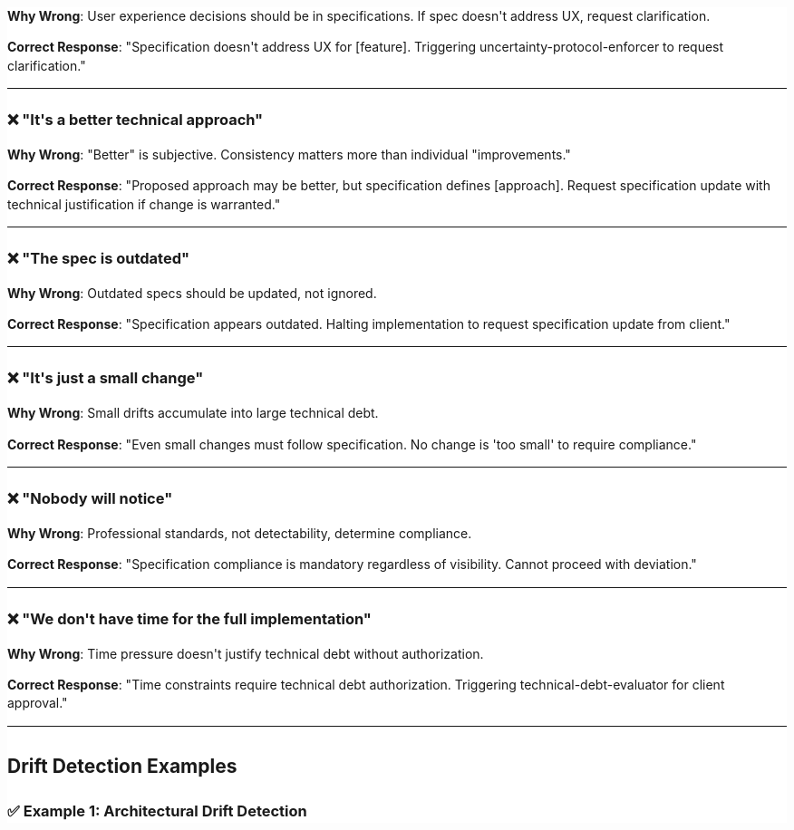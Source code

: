 **Why Wrong**: User experience decisions should be in specifications. If spec doesn't address UX, request clarification.

**Correct Response**: "Specification doesn't address UX for [feature]. Triggering uncertainty-protocol-enforcer to request clarification."

---

### ❌ "It's a better technical approach"

**Why Wrong**: "Better" is subjective. Consistency matters more than individual "improvements."

**Correct Response**: "Proposed approach may be better, but specification defines [approach]. Request specification update with technical justification if change is warranted."

---

### ❌ "The spec is outdated"

**Why Wrong**: Outdated specs should be updated, not ignored.

**Correct Response**: "Specification appears outdated. Halting implementation to request specification update from client."

---

### ❌ "It's just a small change"

**Why Wrong**: Small drifts accumulate into large technical debt.

**Correct Response**: "Even small changes must follow specification. No change is 'too small' to require compliance."

---

### ❌ "Nobody will notice"

**Why Wrong**: Professional standards, not detectability, determine compliance.

**Correct Response**: "Specification compliance is mandatory regardless of visibility. Cannot proceed with deviation."

---

### ❌ "We don't have time for the full implementation"

**Why Wrong**: Time pressure doesn't justify technical debt without authorization.

**Correct Response**: "Time constraints require technical debt authorization. Triggering technical-debt-evaluator for client approval."

---

## Drift Detection Examples

### ✅ Example 1: Architectural Drift Detection
